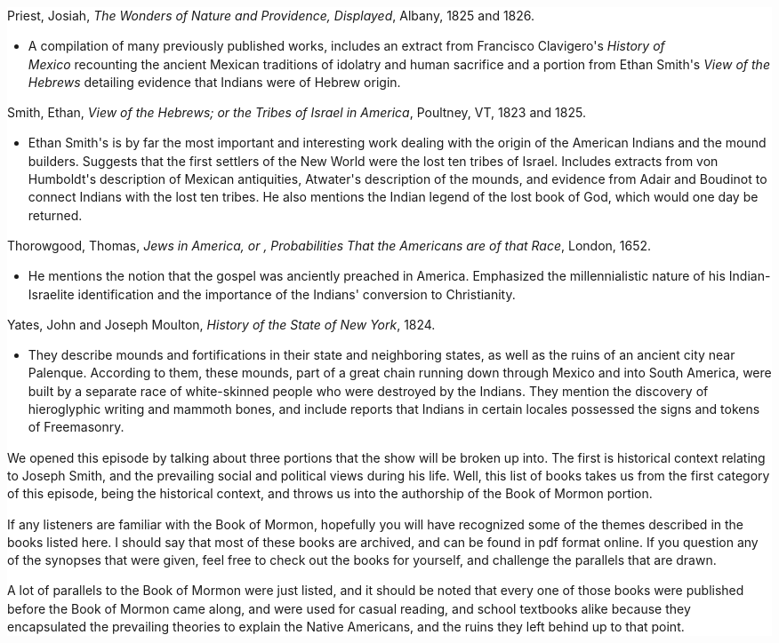 Priest, Josiah, *The Wonders of Nature and Providence, Displayed*,
Albany, 1825 and 1826.

  - A compilation of many previously published works, includes an
    extract from Francisco Clavigero's *History of Mexico* recounting
    the ancient Mexican traditions of idolatry and human sacrifice and a
    portion from Ethan Smith's *View of the Hebrews* detailing evidence
    that Indians were of Hebrew origin.

Smith, Ethan, *View of the Hebrews; or the Tribes of Israel in America*,
Poultney, VT, 1823 and 1825.

  - Ethan Smith's is by far the most important and interesting work
    dealing with the origin of the American Indians and the mound
    builders. Suggests that the first settlers of the New World were the
    lost ten tribes of Israel. Includes extracts from von Humboldt's
    description of Mexican antiquities, Atwater's description of the
    mounds, and evidence from Adair and Boudinot to connect Indians with
    the lost ten tribes. He also mentions the Indian legend of the lost
    book of God, which would one day be returned.

Thorowgood, Thomas, *Jews in America, or , Probabilities That the
Americans are of that Race*, London, 1652.

  - He mentions the notion that the gospel was anciently preached in
    America. Emphasized the millennialistic nature of his
    Indian-Israelite identification and the importance of the Indians'
    conversion to Christianity.

Yates, John and Joseph Moulton, *History of the State of New York*,
1824.

  - They describe mounds and fortifications in their state and
    neighboring states, as well as the ruins of an ancient city near
    Palenque. According to them, these mounds, part of a great chain
    running down through Mexico and into South America, were built by a
    separate race of white-skinned people who were destroyed by the
    Indians. They mention the discovery of hieroglyphic writing and
    mammoth bones, and include reports that Indians in certain locales
    possessed the signs and tokens of Freemasonry.

We opened this episode by talking about three portions that the show
will be broken up into. The first is historical context relating to
Joseph Smith, and the prevailing social and political views during his
life. Well, this list of books takes us from the first category of this
episode, being the historical context, and throws us into the authorship
of the Book of Mormon portion.

If any listeners are familiar with the Book of Mormon, hopefully you
will have recognized some of the themes described in the books listed
here. I should say that most of these books are archived, and can be
found in pdf format online. If you question any of the synopses that
were given, feel free to check out the books for yourself, and challenge
the parallels that are drawn. 

A lot of parallels to the Book of Mormon were just listed, and it should
be noted that every one of those books were published before the Book of
Mormon came along, and were used for casual reading, and school
textbooks alike because they encapsulated the prevailing theories to
explain the Native Americans, and the ruins they left behind up to that
point. 
